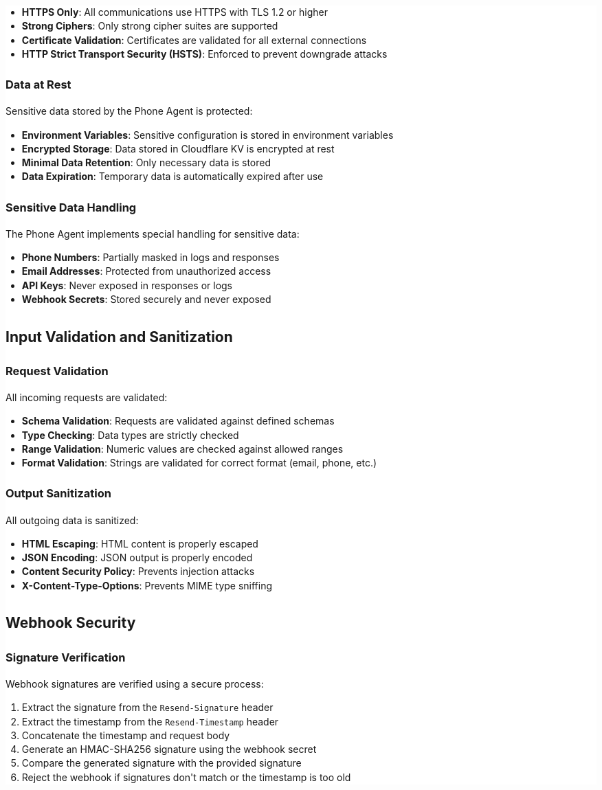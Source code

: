 - **HTTPS Only**: All communications use HTTPS with TLS 1.2 or higher
- **Strong Ciphers**: Only strong cipher suites are supported
- **Certificate Validation**: Certificates are validated for all external connections
- **HTTP Strict Transport Security (HSTS)**: Enforced to prevent downgrade attacks

### Data at Rest

Sensitive data stored by the Phone Agent is protected:

- **Environment Variables**: Sensitive configuration is stored in environment variables
- **Encrypted Storage**: Data stored in Cloudflare KV is encrypted at rest
- **Minimal Data Retention**: Only necessary data is stored
- **Data Expiration**: Temporary data is automatically expired after use

### Sensitive Data Handling

The Phone Agent implements special handling for sensitive data:

- **Phone Numbers**: Partially masked in logs and responses
- **Email Addresses**: Protected from unauthorized access
- **API Keys**: Never exposed in responses or logs
- **Webhook Secrets**: Stored securely and never exposed

## Input Validation and Sanitization

### Request Validation

All incoming requests are validated:

- **Schema Validation**: Requests are validated against defined schemas
- **Type Checking**: Data types are strictly checked
- **Range Validation**: Numeric values are checked against allowed ranges
- **Format Validation**: Strings are validated for correct format (email, phone, etc.)

### Output Sanitization

All outgoing data is sanitized:

- **HTML Escaping**: HTML content is properly escaped
- **JSON Encoding**: JSON output is properly encoded
- **Content Security Policy**: Prevents injection attacks
- **X-Content-Type-Options**: Prevents MIME type sniffing

## Webhook Security

### Signature Verification

Webhook signatures are verified using a secure process:

1. Extract the signature from the `Resend-Signature` header
2. Extract the timestamp from the `Resend-Timestamp` header
3. Concatenate the timestamp and request body
4. Generate an HMAC-SHA256 signature using the webhook secret
5. Compare the generated signature with the provided signature
6. Reject the webhook if signatures don't match or the timestamp is too old
